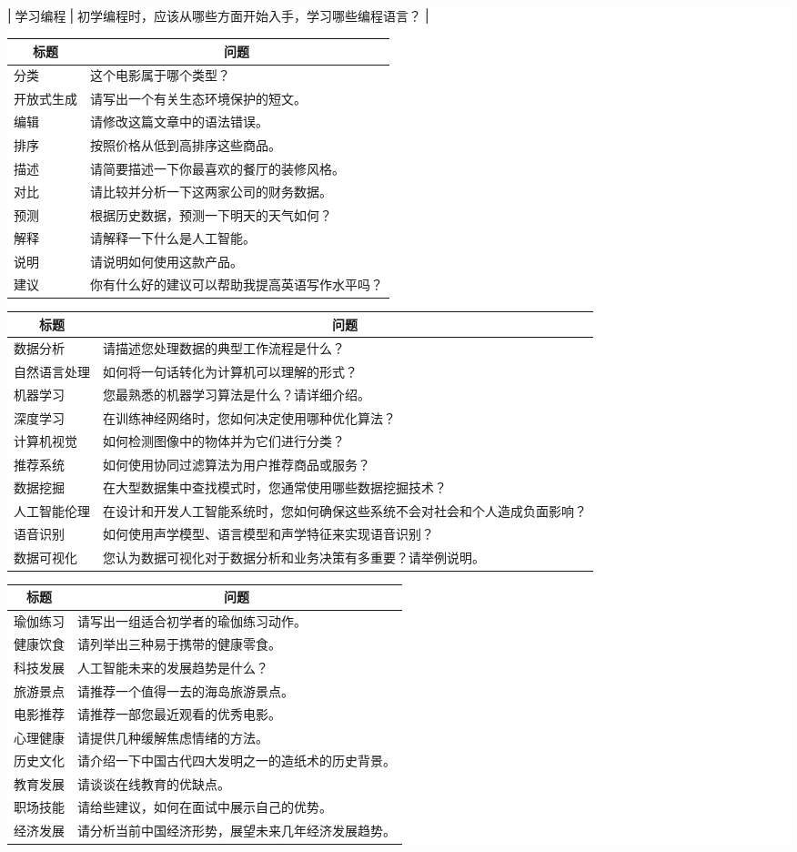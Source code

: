 | 学习编程                                  | 初学编程时，应该从哪些方面开始入手，学习哪些编程语言？                                                                                                                                                                                                                                                                                                                                                                                                                                                                                                                                                                                                                                                                                                                                                                                                                                                     |

| 标题 | 问题 |
| --- | --- |
| 分类 | 这个电影属于哪个类型？ |
| 开放式生成 | 请写出一个有关生态环境保护的短文。 |
| 编辑 | 请修改这篇文章中的语法错误。 |
| 排序 | 按照价格从低到高排序这些商品。 |
| 描述 | 请简要描述一下你最喜欢的餐厅的装修风格。 |
| 对比 | 请比较并分析一下这两家公司的财务数据。 |
| 预测 | 根据历史数据，预测一下明天的天气如何？ |
| 解释 | 请解释一下什么是人工智能。 |
| 说明 | 请说明如何使用这款产品。 |
| 建议 | 你有什么好的建议可以帮助我提高英语写作水平吗？ |

|标题|问题|
|---|---|
|数据分析|请描述您处理数据的典型工作流程是什么？|
|自然语言处理|如何将一句话转化为计算机可以理解的形式？|
|机器学习|您最熟悉的机器学习算法是什么？请详细介绍。|
|深度学习|在训练神经网络时，您如何决定使用哪种优化算法？|
|计算机视觉|如何检测图像中的物体并为它们进行分类？|
|推荐系统|如何使用协同过滤算法为用户推荐商品或服务？|
|数据挖掘|在大型数据集中查找模式时，您通常使用哪些数据挖掘技术？|
|人工智能伦理|在设计和开发人工智能系统时，您如何确保这些系统不会对社会和个人造成负面影响？|
|语音识别|如何使用声学模型、语言模型和声学特征来实现语音识别？|
|数据可视化|您认为数据可视化对于数据分析和业务决策有多重要？请举例说明。|

|标题|问题|
|---|---|
|瑜伽练习|请写出一组适合初学者的瑜伽练习动作。|
|健康饮食|请列举出三种易于携带的健康零食。|
|科技发展|人工智能未来的发展趋势是什么？|
|旅游景点|请推荐一个值得一去的海岛旅游景点。|
|电影推荐|请推荐一部您最近观看的优秀电影。|
|心理健康|请提供几种缓解焦虑情绪的方法。|
|历史文化|请介绍一下中国古代四大发明之一的造纸术的历史背景。|
|教育发展|请谈谈在线教育的优缺点。|
|职场技能|请给些建议，如何在面试中展示自己的优势。|
|经济发展|请分析当前中国经济形势，展望未来几年经济发展趋势。|
